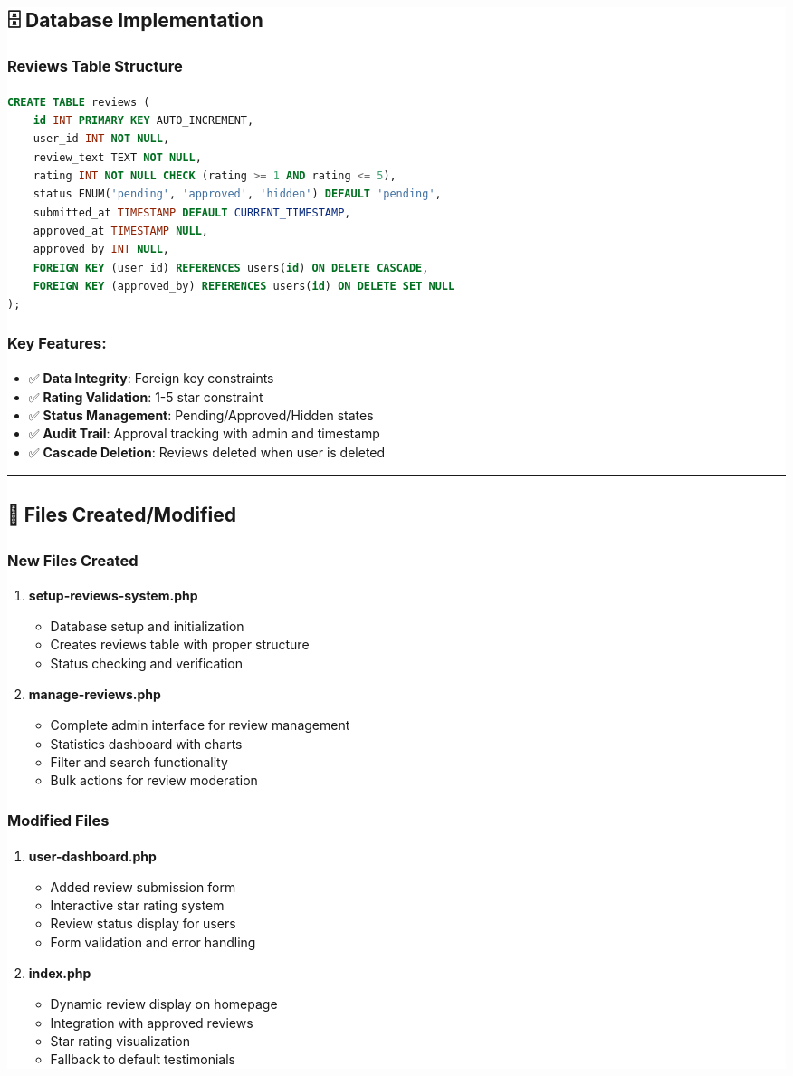 
## 🗄️ **Database Implementation**

### **Reviews Table Structure**
```sql
CREATE TABLE reviews (
    id INT PRIMARY KEY AUTO_INCREMENT,
    user_id INT NOT NULL,
    review_text TEXT NOT NULL,
    rating INT NOT NULL CHECK (rating >= 1 AND rating <= 5),
    status ENUM('pending', 'approved', 'hidden') DEFAULT 'pending',
    submitted_at TIMESTAMP DEFAULT CURRENT_TIMESTAMP,
    approved_at TIMESTAMP NULL,
    approved_by INT NULL,
    FOREIGN KEY (user_id) REFERENCES users(id) ON DELETE CASCADE,
    FOREIGN KEY (approved_by) REFERENCES users(id) ON DELETE SET NULL
);
```

### **Key Features**:
- ✅ **Data Integrity**: Foreign key constraints
- ✅ **Rating Validation**: 1-5 star constraint
- ✅ **Status Management**: Pending/Approved/Hidden states
- ✅ **Audit Trail**: Approval tracking with admin and timestamp
- ✅ **Cascade Deletion**: Reviews deleted when user is deleted

---

## 📁 **Files Created/Modified**

### **New Files Created**
1. **setup-reviews-system.php**
   - Database setup and initialization
   - Creates reviews table with proper structure
   - Status checking and verification

2. **manage-reviews.php**
   - Complete admin interface for review management
   - Statistics dashboard with charts
   - Filter and search functionality
   - Bulk actions for review moderation

### **Modified Files**
1. **user-dashboard.php**
   - Added review submission form
   - Interactive star rating system
   - Review status display for users
   - Form validation and error handling

2. **index.php**
   - Dynamic review display on homepage
   - Integration with approved reviews
   - Star rating visualization
   - Fallback to default testimonials
